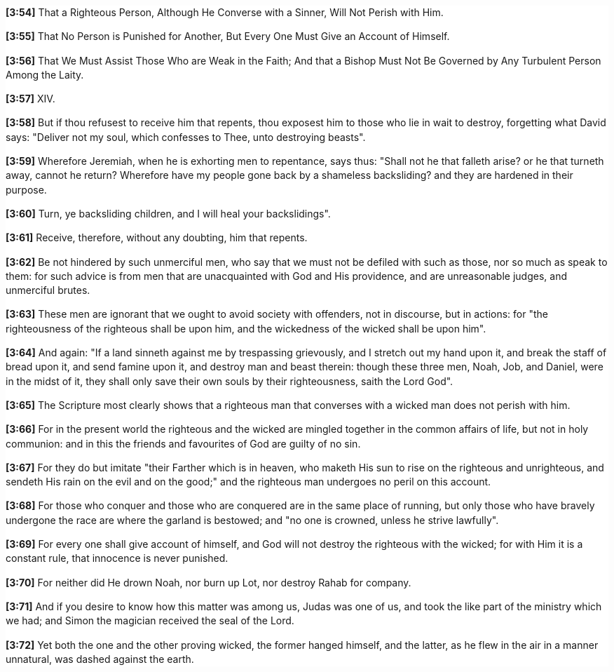 **[3:54]** That a Righteous Person, Although He Converse with a Sinner, Will Not Perish with Him.

**[3:55]** That No Person is Punished for Another, But Every One Must Give an Account of Himself.

**[3:56]** That We Must Assist Those Who are Weak in the Faith; And that a Bishop Must Not Be Governed by Any Turbulent Person Among the Laity.

**[3:57]** XIV.

**[3:58]** But if thou refusest to receive him that repents, thou exposest him to those who lie in wait to destroy, forgetting what David says: "Deliver not my soul, which confesses to Thee, unto destroying beasts".

**[3:59]** Wherefore Jeremiah, when he is exhorting men to repentance, says thus: "Shall not he that falleth arise? or he that turneth away, cannot he return? Wherefore have my people gone back by a shameless backsliding? and they are hardened in their purpose.

**[3:60]** Turn, ye backsliding children, and I will heal your backslidings".

**[3:61]** Receive, therefore, without any doubting, him that repents.

**[3:62]** Be not hindered by such unmerciful men, who say that we must not be defiled with such as those, nor so much as speak to them: for such advice is from men that are unacquainted with God and His providence, and are unreasonable judges, and unmerciful brutes.

**[3:63]** These men are ignorant that we ought to avoid society with offenders, not in discourse, but in actions: for "the righteousness of the righteous shall be upon him, and the wickedness of the wicked shall be upon him".

**[3:64]** And again: "If a land sinneth against me by trespassing grievously, and I stretch out my hand upon it, and break the staff of bread upon it, and send famine upon it, and destroy man and beast therein: though these three men, Noah, Job, and Daniel, were in the midst of it, they shall only save their own souls by their righteousness, saith the Lord God".

**[3:65]** The Scripture most clearly shows that a righteous man that converses with a wicked man does not perish with him.

**[3:66]** For in the present world the righteous and the wicked are mingled together in the common affairs of life, but not in holy communion: and in this the friends and favourites of God are guilty of no sin.

**[3:67]** For they do but imitate "their Farther which is in heaven, who maketh His sun to rise on the righteous and unrighteous, and sendeth His rain on the evil and on the good;" and the righteous man undergoes no peril on this account.

**[3:68]** For those who conquer and those who are conquered are in the same place of running, but only those who have bravely undergone the race are where the garland is bestowed; and "no one is crowned, unless he strive lawfully".

**[3:69]** For every one shall give account of himself, and God will not destroy the righteous with the wicked; for with Him it is a constant rule, that innocence is never punished.

**[3:70]** For neither did He drown Noah, nor burn up Lot, nor destroy Rahab for company.

**[3:71]** And if you desire to know how this matter was among us, Judas was one of us, and took the like part of the ministry which we had; and Simon the magician received the seal of the Lord.

**[3:72]** Yet both the one and the other proving wicked, the former hanged himself, and the latter, as he flew in the air in a manner unnatural, was dashed against the earth.
